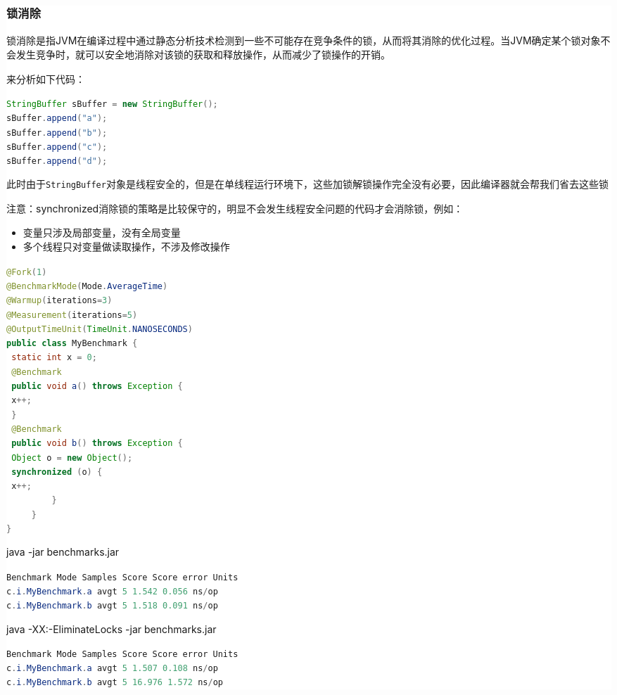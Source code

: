 ### 锁消除

锁消除是指JVM在编译过程中通过静态分析技术检测到一些不可能存在竞争条件的锁，从而将其消除的优化过程。当JVM确定某个锁对象不会发生竞争时，就可以安全地消除对该锁的获取和释放操作，从而减少了锁操作的开销。

来分析如下代码：

```Java
StringBuffer sBuffer = new StringBuffer();
sBuffer.append("a");
sBuffer.append("b");
sBuffer.append("c");
sBuffer.append("d");
```

此时由于`StringBuffer`对象是线程安全的，但是在单线程运行环境下，这些加锁解锁操作完全没有必要，因此编译器就会帮我们省去这些锁

注意：synchronized消除锁的策略是比较保守的，明显不会发生线程安全问题的代码才会消除锁，例如：

- 变量只涉及局部变量，没有全局变量
- 多个线程只对变量做读取操作，不涉及修改操作

```Java
@Fork(1)
@BenchmarkMode(Mode.AverageTime)
@Warmup(iterations=3)
@Measurement(iterations=5)
@OutputTimeUnit(TimeUnit.NANOSECONDS)
public class MyBenchmark {
 static int x = 0;
 @Benchmark
 public void a() throws Exception {
 x++;
 }
 @Benchmark
 public void b() throws Exception {
 Object o = new Object();
 synchronized (o) {
 x++;
         }
     }
}
```

java -jar benchmarks.jar

```Java
Benchmark Mode Samples Score Score error Units 
c.i.MyBenchmark.a avgt 5 1.542 0.056 ns/op 
c.i.MyBenchmark.b avgt 5 1.518 0.091 ns/op 
```

java -XX:-EliminateLocks -jar benchmarks.jar

```Java
Benchmark Mode Samples Score Score error Units 
c.i.MyBenchmark.a avgt 5 1.507 0.108 ns/op 
c.i.MyBenchmark.b avgt 5 16.976 1.572 ns/op
```
